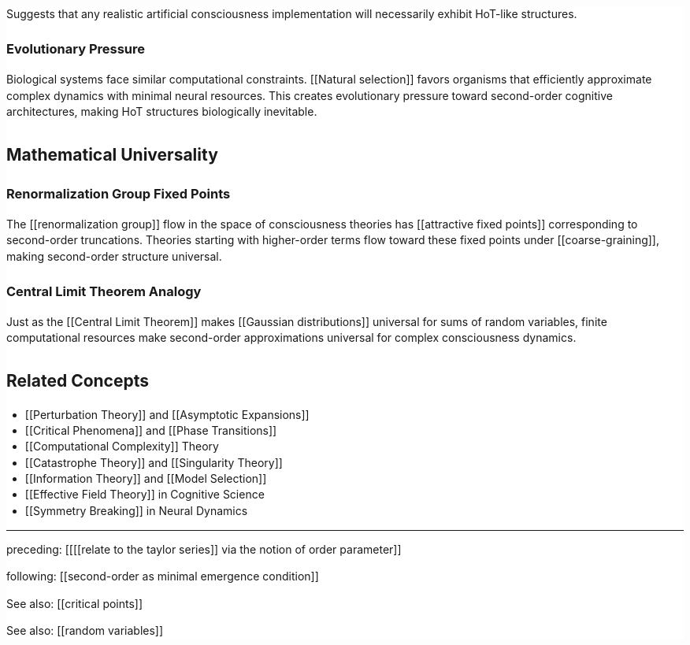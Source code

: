 Suggests that any realistic artificial consciousness implementation will necessarily exhibit HoT-like structures.

### Evolutionary Pressure

Biological systems face similar computational constraints. [[Natural selection]] favors organisms that efficiently approximate complex dynamics with minimal neural resources. This creates evolutionary pressure toward second-order cognitive architectures, making HoT structures biologically inevitable.

## Mathematical Universality

### Renormalization Group Fixed Points

The [[renormalization group]] flow in the space of consciousness theories has [[attractive fixed points]] corresponding to second-order truncations. Theories starting with higher-order terms flow toward these fixed points under [[coarse-graining]], making second-order structure universal.

### Central Limit Theorem Analogy

Just as the [[Central Limit Theorem]] makes [[Gaussian distributions]] universal for sums of random variables, finite computational resources make second-order approximations universal for complex consciousness dynamics.

## Related Concepts

- [[Perturbation Theory]] and [[Asymptotic Expansions]]
- [[Critical Phenomena]] and [[Phase Transitions]]
- [[Computational Complexity]] Theory
- [[Catastrophe Theory]] and [[Singularity Theory]]
- [[Information Theory]] and [[Model Selection]]
- [[Effective Field Theory]] in Cognitive Science
- [[Symmetry Breaking]] in Neural Dynamics


---

preceding: [[[[relate to the taylor series]] via the notion of order parameter]]  


following: [[second-order as minimal emergence condition]]

See also: [[critical points]]


See also: [[random variables]]